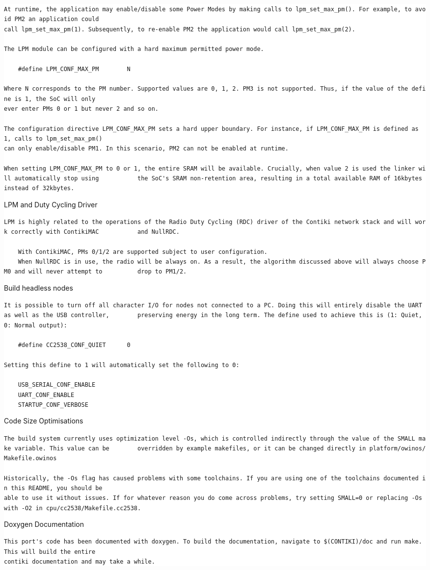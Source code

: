 	At runtime, the application may enable/disable some Power Modes by making calls to lpm_set_max_pm(). For example, to avoid PM2 an application could 
	call lpm_set_max_pm(1). Subsequently, to re-enable PM2 the application would call lpm_set_max_pm(2).

	The LPM module can be configured with a hard maximum permitted power mode.

		#define LPM_CONF_MAX_PM        N

	Where N corresponds to the PM number. Supported values are 0, 1, 2. PM3 is not supported. Thus, if the value of the define is 1, the SoC will only 
	ever enter PMs 0 or 1 but never 2 and so on.

	The configuration directive LPM_CONF_MAX_PM sets a hard upper boundary. For instance, if LPM_CONF_MAX_PM is defined as 1, calls to lpm_set_max_pm() 
	can only enable/disable PM1. In this scenario, PM2 can not be enabled at runtime.

	When setting LPM_CONF_MAX_PM to 0 or 1, the entire SRAM will be available. Crucially, when value 2 is used the linker will automatically stop using 	      the SoC's SRAM non-retention area, resulting in a total available RAM of 16kbytes instead of 32kbytes.

LPM and Duty Cycling Driver

	LPM is highly related to the operations of the Radio Duty Cycling (RDC) driver of the Contiki network stack and will work correctly with ContikiMAC 	      and NullRDC.

        With ContikiMAC, PMs 0/1/2 are supported subject to user configuration.
    	When NullRDC is in use, the radio will be always on. As a result, the algorithm discussed above will always choose PM0 and will never attempt to 	      drop to PM1/2.

Build headless nodes

	It is possible to turn off all character I/O for nodes not connected to a PC. Doing this will entirely disable the UART as well as the USB controller,        preserving energy in the long term. The define used to achieve this is (1: Quiet, 0: Normal output):

		#define CC2538_CONF_QUIET      0

	Setting this define to 1 will automatically set the following to 0:

    	USB_SERIAL_CONF_ENABLE
    	UART_CONF_ENABLE
    	STARTUP_CONF_VERBOSE

Code Size Optimisations

	The build system currently uses optimization level -Os, which is controlled indirectly through the value of the SMALL make variable. This value can be 	      overridden by example makefiles, or it can be changed directly in platform/owinos/Makefile.owinos

	Historically, the -Os flag has caused problems with some toolchains. If you are using one of the toolchains documented in this README, you should be 
	able to use it without issues. If for whatever reason you do come across problems, try setting SMALL=0 or replacing -Os with -O2 in cpu/cc2538/Makefile.cc2538.

Doxygen Documentation

	This port's code has been documented with doxygen. To build the documentation, navigate to $(CONTIKI)/doc and run make. This will build the entire 
	contiki documentation and may take a while.
